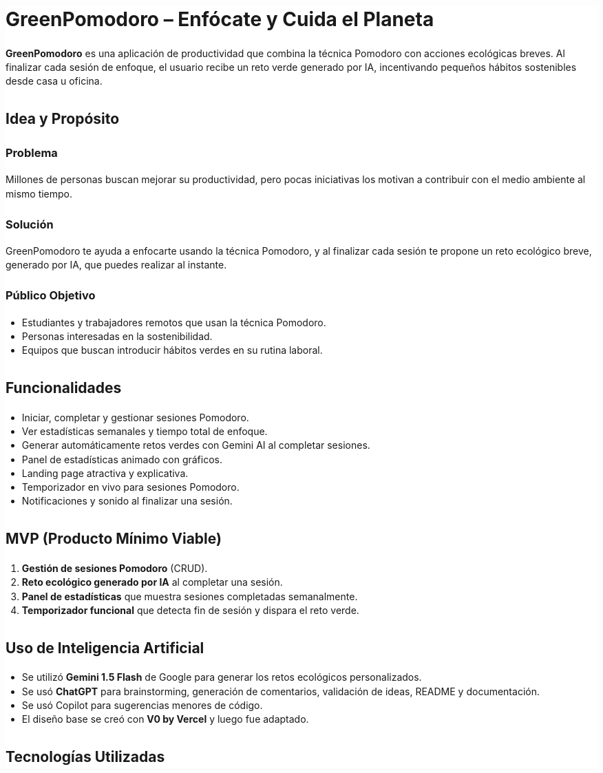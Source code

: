 # GreenPomodoro – Enfócate y Cuida el Planeta

**GreenPomodoro** es una aplicación de productividad que combina la técnica Pomodoro con acciones ecológicas breves. Al finalizar cada sesión de enfoque, el usuario recibe un reto verde generado por IA, incentivando pequeños hábitos sostenibles desde casa u oficina.

## Idea y Propósito

### Problema
Millones de personas buscan mejorar su productividad, pero pocas iniciativas los motivan a contribuir con el medio ambiente al mismo tiempo.

### Solución
GreenPomodoro te ayuda a enfocarte usando la técnica Pomodoro, y al finalizar cada sesión te propone un reto ecológico breve, generado por IA, que puedes realizar al instante.

### Público Objetivo
- Estudiantes y trabajadores remotos que usan la técnica Pomodoro.
- Personas interesadas en la sostenibilidad.
- Equipos que buscan introducir hábitos verdes en su rutina laboral.

## Funcionalidades

- Iniciar, completar y gestionar sesiones Pomodoro.
- Ver estadísticas semanales y tiempo total de enfoque.
- Generar automáticamente retos verdes con Gemini AI al completar sesiones.
- Panel de estadísticas animado con gráficos.
- Landing page atractiva y explicativa.
- Temporizador en vivo para sesiones Pomodoro.
- Notificaciones y sonido al finalizar una sesión.

## MVP (Producto Mínimo Viable)

1. **Gestión de sesiones Pomodoro** (CRUD).
2. **Reto ecológico generado por IA** al completar una sesión.
3. **Panel de estadísticas** que muestra sesiones completadas semanalmente.
4. **Temporizador funcional** que detecta fin de sesión y dispara el reto verde.

## Uso de Inteligencia Artificial

- Se utilizó **Gemini 1.5 Flash** de Google para generar los retos ecológicos personalizados.
- Se usó **ChatGPT** para brainstorming, generación de comentarios, validación de ideas, README y documentación.
- Se usó Copilot para sugerencias menores de código.
- El diseño base se creó con **V0 by Vercel** y luego fue adaptado.

## Tecnologías Utilizadas
